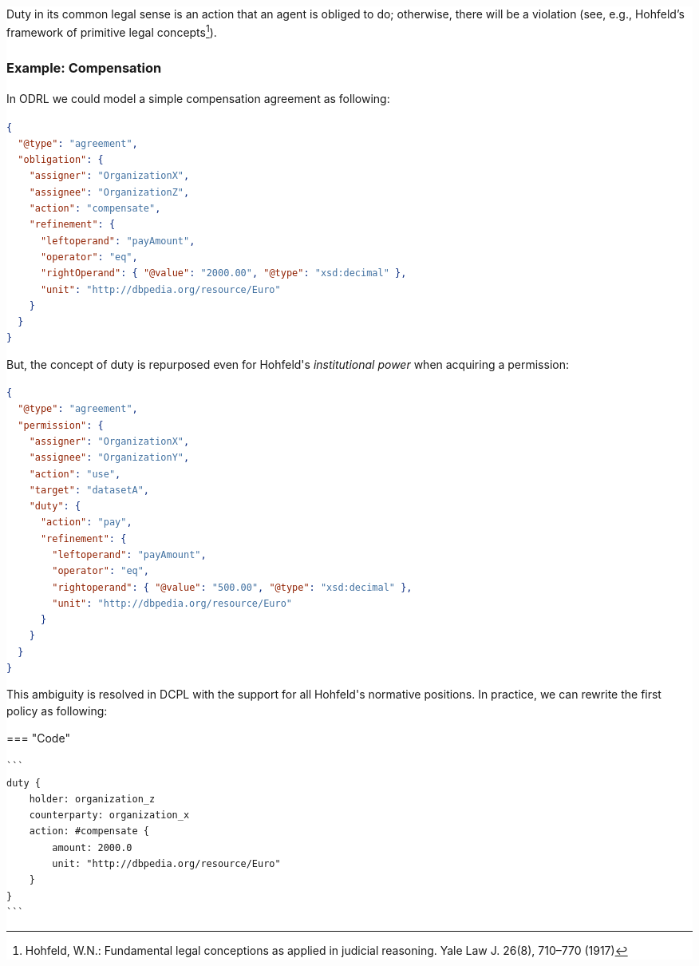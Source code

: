 Duty in its common legal sense is an action
that an agent is obliged to do; otherwise, there will be a violation (see, e.g.,
Hohfeld’s framework of primitive legal concepts[^1]).

### Example: Compensation

In ODRL we could model a simple compensation agreement as following:

```json
{
  "@type": "agreement",
  "obligation": {
    "assigner": "OrganizationX",
    "assignee": "OrganizationZ",
    "action": "compensate",
    "refinement": {
      "leftoperand": "payAmount",
      "operator": "eq",
      "rightOperand": { "@value": "2000.00", "@type": "xsd:decimal" },
      "unit": "http://dbpedia.org/resource/Euro"
    }
  }
}
```

But, the concept of duty is repurposed even for Hohfeld's _institutional power_ when acquiring a permission:

```json
{
  "@type": "agreement",
  "permission": {
    "assigner": "OrganizationX",
    "assignee": "OrganizationY",
    "action": "use",
    "target": "datasetA",
    "duty": {
      "action": "pay",
      "refinement": {
        "leftoperand": "payAmount",
        "operator": "eq",
        "rightoperand": { "@value": "500.00", "@type": "xsd:decimal" },
        "unit": "http://dbpedia.org/resource/Euro"
      }
    }
  }
}
```

This ambiguity is resolved in DCPL with the support for all Hohfeld's normative positions. In practice, we can rewrite the first policy as following:

=== "Code"

    ```
    duty {
        holder: organization_z
        counterparty: organization_x
        action: #compensate {
            amount: 2000.0
            unit: "http://dbpedia.org/resource/Euro"
        }
    }
    ```


[^1]: Hohfeld, W.N.: Fundamental legal conceptions as applied in judicial reasoning. Yale Law J. 26(8), 710–770 (1917)